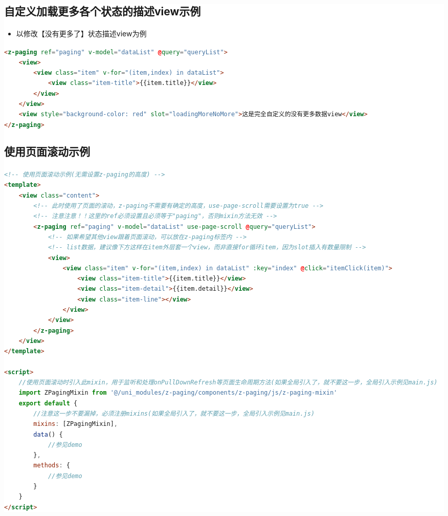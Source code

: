 ## 自定义加载更多各个状态的描述view示例

* 以修改【没有更多了】状态描述view为例

```html
<z-paging ref="paging" v-model="dataList" @query="queryList">
    <view>
        <view class="item" v-for="(item,index) in dataList">
            <view class="item-title">{{item.title}}</view>
        </view>
    </view>
    <view style="background-color: red" slot="loadingMoreNoMore">这是完全自定义的没有更多数据view</view>
</z-paging>
```

## 使用页面滚动示例

```html
<!-- 使用页面滚动示例(无需设置z-paging的高度) -->
<template>
	<view class="content">
		<!-- 此时使用了页面的滚动，z-paging不需要有确定的高度，use-page-scroll需要设置为true -->
		<!-- 注意注意！！这里的ref必须设置且必须等于"paging"，否则mixin方法无效 -->
		<z-paging ref="paging" v-model="dataList" use-page-scroll @query="queryList">
			<!-- 如果希望其他view跟着页面滚动，可以放在z-paging标签内 -->
			<!-- list数据，建议像下方这样在item外层套一个view，而非直接for循环item，因为slot插入有数量限制 -->
			<view>
				<view class="item" v-for="(item,index) in dataList" :key="index" @click="itemClick(item)">
					<view class="item-title">{{item.title}}</view>
					<view class="item-detail">{{item.detail}}</view>
					<view class="item-line"></view>
				</view>
			</view>
		</z-paging>
	</view>
</template>

<script>
	//使用页面滚动时引入此mixin，用于监听和处理onPullDownRefresh等页面生命周期方法(如果全局引入了，就不要这一步，全局引入示例见main.js)
	import ZPagingMixin from '@/uni_modules/z-paging/components/z-paging/js/z-paging-mixin'
	export default {
		//注意这一步不要漏掉，必须注册mixins(如果全局引入了，就不要这一步，全局引入示例见main.js)
		mixins: [ZPagingMixin],
		data() {
			//参见demo
		},
		methods: {
			//参见demo
		}
	}
</script>
```
